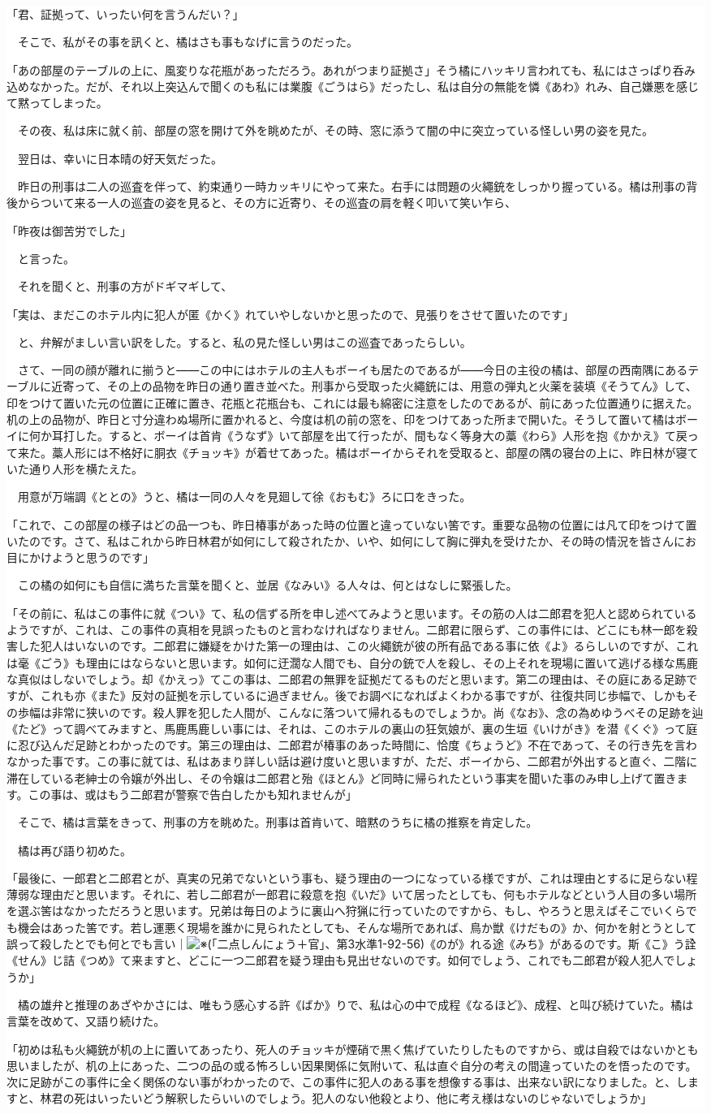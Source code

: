 「君、証拠って、いったい何を言うんだい？」

　そこで、私がその事を訊くと、橘はさも事もなげに言うのだった。

「あの部屋のテーブルの上に、風変りな花瓶があっただろう。あれがつまり証拠さ」そう橘にハッキリ言われても、私にはさっぱり呑み込めなかった。だが、それ以上突込んで聞くのも私には業腹《ごうはら》だったし、私は自分の無能を憐《あわ》れみ、自己嫌悪を感じて黙ってしまった。

　その夜、私は床に就く前、部屋の窓を開けて外を眺めたが、その時、窓に添うて闇の中に突立っている怪しい男の姿を見た。



　翌日は、幸いに日本晴の好天気だった。

　昨日の刑事は二人の巡査を伴って、約束通り一時カッキリにやって来た。右手には問題の火繩銃をしっかり握っている。橘は刑事の背後からついて来る一人の巡査の姿を見ると、その方に近寄り、その巡査の肩を軽く叩いて笑い乍ら、

「昨夜は御苦労でした」

　と言った。

　それを聞くと、刑事の方がドギマギして、

「実は、まだこのホテル内に犯人が匿《かく》れていやしないかと思ったので、見張りをさせて置いたのです」

　と、弁解がましい言い訳をした。すると、私の見た怪しい男はこの巡査であったらしい。

　さて、一同の顔が離れに揃うと――この中にはホテルの主人もボーイも居たのであるが――今日の主役の橘は、部屋の西南隅にあるテーブルに近寄って、その上の品物を昨日の通り置き並べた。刑事から受取った火繩銃には、用意の弾丸と火薬を装填《そうてん》して、印をつけて置いた元の位置に正確に置き、花瓶と花瓶台も、これには最も綿密に注意をしたのであるが、前にあった位置通りに据えた。机の上の品物が、昨日と寸分違わぬ場所に置かれると、今度は机の前の窓を、印をつけてあった所まで開いた。そうして置いて橘はボーイに何か耳打した。すると、ボーイは首肯《うなず》いて部屋を出て行ったが、間もなく等身大の藁《わら》人形を抱《かかえ》て戻って来た。藁人形には不格好に胴衣《チョッキ》が着せてあった。橘はボーイからそれを受取ると、部屋の隅の寝台の上に、昨日林が寝ていた通り人形を横たえた。

　用意が万端調《ととの》うと、橘は一同の人々を見廻して徐《おもむ》ろに口をきった。

「これで、この部屋の様子はどの品一つも、昨日椿事があった時の位置と違っていない筈です。重要な品物の位置には凡て印をつけて置いたのです。さて、私はこれから昨日林君が如何にして殺されたか、いや、如何にして胸に弾丸を受けたか、その時の情況を皆さんにお目にかけようと思うのです」

　この橘の如何にも自信に満ちた言葉を聞くと、並居《なみい》る人々は、何とはなしに緊張した。

「その前に、私はこの事件に就《つい》て、私の信ずる所を申し述べてみようと思います。その筋の人は二郎君を犯人と認められているようですが、これは、この事件の真相を見誤ったものと言わなければなりません。二郎君に限らず、この事件には、どこにも林一郎を殺害した犯人はいないのです。二郎君に嫌疑をかけた第一の理由は、この火繩銃が彼の所有品である事に依《よ》るらしいのですが、これは毫《ごう》も理由にはならないと思います。如何に迂濶な人間でも、自分の銃で人を殺し、その上それを現場に置いて逃げる様な馬鹿な真似はしないでしょう。却《かえっ》てこの事は、二郎君の無罪を証拠だてるものだと思います。第二の理由は、その庭にある足跡ですが、これも亦《また》反対の証拠を示しているに過ぎません。後でお調べになればよくわかる事ですが、往復共同じ歩幅で、しかもその歩幅は非常に狭いのです。殺人罪を犯した人間が、こんなに落ついて帰れるものでしょうか。尚《なお》、念の為めゆうべその足跡を辿《たど》って調べてみますと、馬鹿馬鹿しい事には、それは、このホテルの裏山の狂気娘が、裏の生垣《いけがき》を潜《くぐ》って庭に忍び込んだ足跡とわかったのです。第三の理由は、二郎君が椿事のあった時間に、恰度《ちょうど》不在であって、その行き先を言わなかった事です。この事に就ては、私はあまり詳しい話は避け度いと思いますが、ただ、ボーイから、二郎君が外出すると直ぐ、二階に滞在している老紳士の令嬢が外出し、その令嬢は二郎君と殆《ほとん》ど同時に帰られたという事実を聞いた事のみ申し上げて置きます。この事は、或はもう二郎君が警察で告白したかも知れませんが」

　そこで、橘は言葉をきって、刑事の方を眺めた。刑事は首肯いて、暗黙のうちに橘の推察を肯定した。

　橘は再び語り初めた。

「最後に、一郎君と二郎君とが、真実の兄弟でないという事も、疑う理由の一つになっている様ですが、これは理由とするに足らない程薄弱な理由だと思います。それに、若し二郎君が一郎君に殺意を抱《いだ》いて居ったとしても、何もホテルなどという人目の多い場所を選ぶ筈はなかっただろうと思います。兄弟は毎日のように裏山へ狩猟に行っていたのですから、もし、やろうと思えばそこでいくらでも機会はあった筈です。若し運悪く現場を誰かに見られたとしても、そんな場所であれば、鳥か獣《けだもの》か、何かを射とうとして誤って殺したとでも何とでも言い｜![※(「二点しんにょう＋官」、第3水準1-92-56)](https://www.aozora.gr.jp/cards/001779/files/../../../gaiji/1-92/1-92-56.png)《のが》れる途《みち》があるのです。斯《こ》う詮《せん》じ詰《つめ》て来ますと、どこに一つ二郎君を疑う理由も見出せないのです。如何でしょう、これでも二郎君が殺人犯人でしょうか」

　橘の雄弁と推理のあざやかさには、唯もう感心する許《ばか》りで、私は心の中で成程《なるほど》、成程、と叫び続けていた。橘は言葉を改めて、又語り続けた。

「初めは私も火繩銃が机の上に置いてあったり、死人のチョッキが煙硝で黒く焦げていたりしたものですから、或は自殺ではないかとも思いましたが、机の上にあった、二つの品の或る怖ろしい因果関係に気附いて、私は直ぐ自分の考えの間違っていたのを悟ったのです。次に足跡がこの事件に全く関係のない事がわかったので、この事件に犯人のある事を想像する事は、出来ない訳になりました。と、しますと、林君の死はいったいどう解釈したらいいのでしょう。犯人のない他殺とより、他に考え様はないのじゃないでしょうか」
